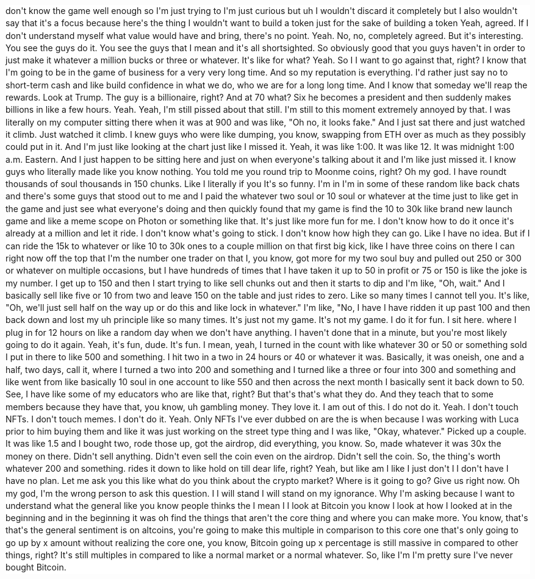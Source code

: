 don't know the game well enough so I'm just trying to I'm just curious but uh I wouldn't discard it completely but I also wouldn't say that it's a focus because here's the thing I wouldn't want to build a token just for the sake of building a token Yeah, agreed. If I don't understand myself what value would have and bring, there's no point. Yeah. No, no, completely agreed. But it's interesting. You see the guys do it. You see the guys that I mean and it's all shortsighted. So obviously good that you guys haven't in order to just make it whatever a million bucks or three or whatever. It's like for what? Yeah. So I I want to go against that, right? I know that I'm going to be in the game of business for a very very long time. And so my reputation is everything. I'd rather just say no to short-term cash and like build confidence in what we do, who we are for a long long time. And I know that someday we'll reap the rewards. Look at Trump. The guy is a billionaire, right? And at 70 what? Six he becomes a president and then suddenly makes billions in like a few hours. Yeah. Yeah, I'm still pissed about that still. I'm still to this moment extremely annoyed by that. I was literally on my computer sitting there when it was at 900 and was like, "Oh no, it looks fake." And I just sat there and just watched it climb. Just watched it climb. I knew guys who were like dumping, you know, swapping from ETH over as much as they possibly could put in it. And I'm just like looking at the chart just like I missed it. Yeah, it was like 1:00. It was like 12. It was midnight 1:00 a.m. Eastern. And I just happen to be sitting here and just on when everyone's talking about it and I'm like just missed it. I know guys who literally made like you know nothing. You told me you round trip to Moonme coins, right? Oh my god. I have roundt thousands of soul thousands in 150 chunks. Like I literally if you It's so funny. I'm in I'm in some of these random like back chats and there's some guys that stood out to me and I paid the whatever two soul or 10 soul or whatever at the time just to like get in the game and just see what everyone's doing and then quickly found that my game is find the 10 to 30k like brand new launch game and like a meme scope on Photon or something like that. It's just like more fun for me. I don't know how to do it once it's already at a million and let it ride. I don't know what's going to stick. I don't know how high they can go. Like I have no idea. But if I can ride the 15k to whatever or like 10 to 30k ones to a couple million on that first big kick, like I have three coins on there I can right now off the top that I'm the number one trader on that I, you know, got more for my two soul buy and pulled out 250 or 300 or whatever on multiple occasions, but I have hundreds of times that I have taken it up to 50 in profit or 75 or 150 is like the joke is my number. I get up to 150 and then I start trying to like sell chunks out and then it starts to dip and I'm like, "Oh, wait." And I basically sell like five or 10 from two and leave 150 on the table and just rides to zero. Like so many times I cannot tell you. It's like, "Oh, we'll just sell half on the way up or do this and like lock in whatever." I'm like, "No, I have I have ridden it up past 100 and then back down and lost my uh principle like so many times. It's just not my game. It's not my game. I do it for fun. I sit here. where I plug in for 12 hours on like a random day when we don't have anything. I haven't done that in a minute, but you're most likely going to do it again. Yeah, it's fun, dude. It's fun. I mean, yeah, I turned in the count with like whatever 30 or 50 or something sold I put in there to like 500 and something. I hit two in a two in 24 hours or 40 or whatever it was. Basically, it was oneish, one and a half, two days, call it, where I turned a two into 200 and something and I turned like a three or four into 300 and something and like went from like basically 10 soul in one account to like 550 and then across the next month I basically sent it back down to 50. See, I have like some of my educators who are like that, right? But that's that's what they do. And they teach that to some members because they have that, you know, uh gambling money. They love it. I am out of this. I do not do it. Yeah. I don't touch NFTs. I don't touch memes. I don't do it. Yeah. Only NFTs I've ever dubbed on are the is when because I was working with Luca prior to him buying them and like it was just working on the street type thing and I was like, "Okay, whatever." Picked up a couple. It was like 1.5 and I bought two, rode those up, got the airdrop, did everything, you know. So, made whatever it was 30x the money on there. Didn't sell anything. Didn't even sell the coin even on the airdrop. Didn't sell the coin. So, the thing's worth whatever 200 and something. rides it down to like hold on till dear life, right? Yeah, but like am I like I just don't I I don't have I have no plan. Let me ask you this like what do you think about the crypto market? Where is it going to go? Give us right now. Oh my god, I'm the wrong person to ask this question. I I will stand I will stand on my ignorance. Why I'm asking because I want to understand what the general like you know people thinks the I mean I I look at Bitcoin you know I look at how I looked at in the beginning and in the beginning it was oh find the things that aren't the core thing and where you can make more. You know, that's that's the general sentiment is on altcoins, you're going to make this multiple in comparison to this core one that's only going to go up by x amount without realizing the core one, you know, Bitcoin going up x percentage is still massive in compared to other things, right? It's still multiples in compared to like a normal market or a normal whatever. So, like I'm I'm pretty sure I've never bought Bitcoin.